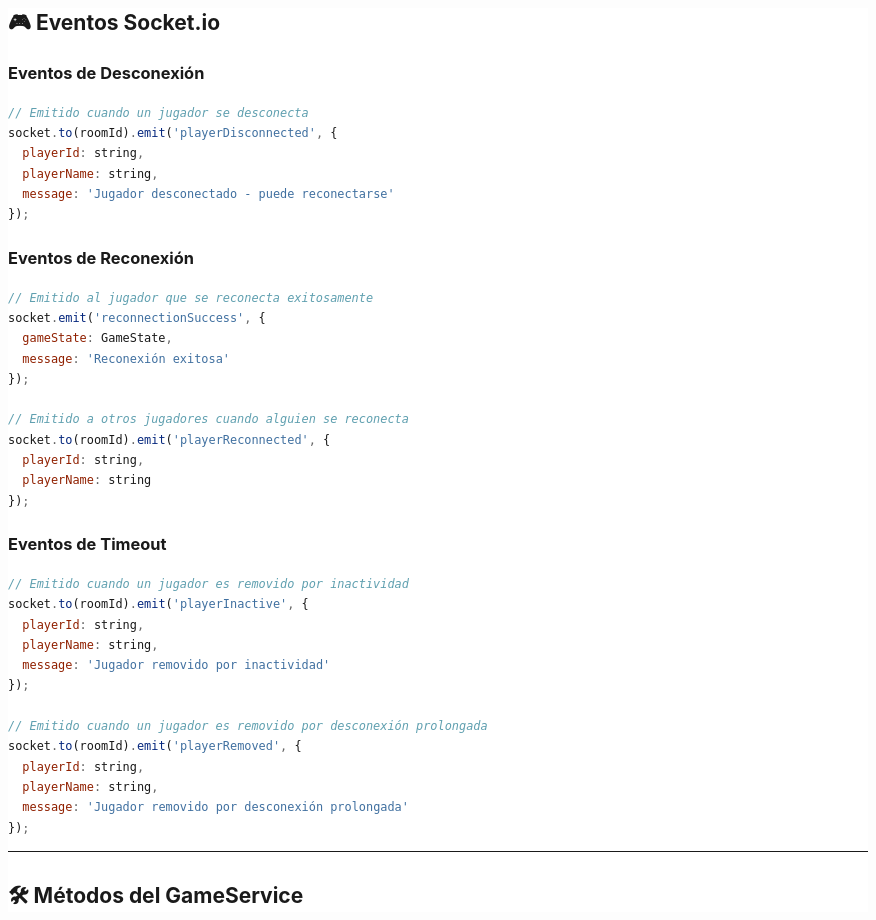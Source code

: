 
## 🎮 Eventos Socket.io

### Eventos de Desconexión

```javascript
// Emitido cuando un jugador se desconecta
socket.to(roomId).emit('playerDisconnected', {
  playerId: string,
  playerName: string,
  message: 'Jugador desconectado - puede reconectarse'
});
```

### Eventos de Reconexión

```javascript
// Emitido al jugador que se reconecta exitosamente
socket.emit('reconnectionSuccess', {
  gameState: GameState,
  message: 'Reconexión exitosa'
});

// Emitido a otros jugadores cuando alguien se reconecta
socket.to(roomId).emit('playerReconnected', {
  playerId: string,
  playerName: string
});
```

### Eventos de Timeout

```javascript
// Emitido cuando un jugador es removido por inactividad
socket.to(roomId).emit('playerInactive', {
  playerId: string,
  playerName: string,
  message: 'Jugador removido por inactividad'
});

// Emitido cuando un jugador es removido por desconexión prolongada
socket.to(roomId).emit('playerRemoved', {
  playerId: string,
  playerName: string,
  message: 'Jugador removido por desconexión prolongada'
});
```

---

## 🛠️ Métodos del GameService
